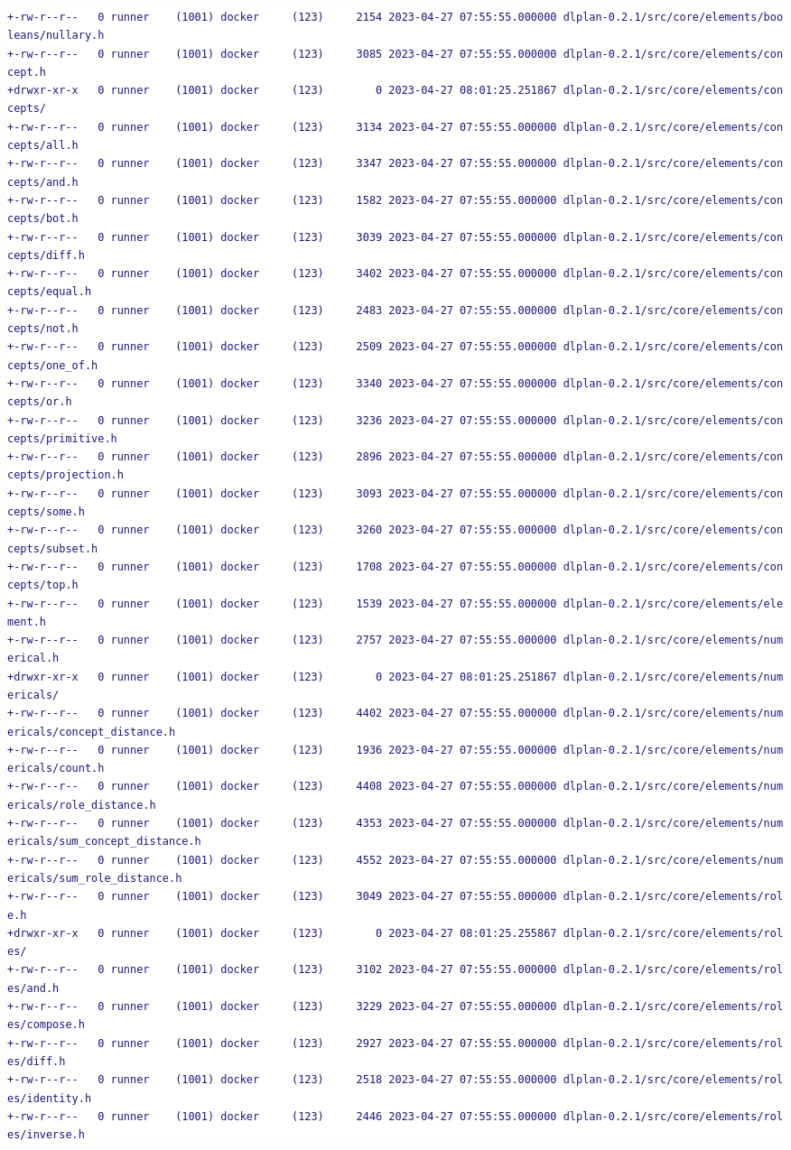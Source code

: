 ```diff
+-rw-r--r--   0 runner    (1001) docker     (123)     2154 2023-04-27 07:55:55.000000 dlplan-0.2.1/src/core/elements/booleans/nullary.h
+-rw-r--r--   0 runner    (1001) docker     (123)     3085 2023-04-27 07:55:55.000000 dlplan-0.2.1/src/core/elements/concept.h
+drwxr-xr-x   0 runner    (1001) docker     (123)        0 2023-04-27 08:01:25.251867 dlplan-0.2.1/src/core/elements/concepts/
+-rw-r--r--   0 runner    (1001) docker     (123)     3134 2023-04-27 07:55:55.000000 dlplan-0.2.1/src/core/elements/concepts/all.h
+-rw-r--r--   0 runner    (1001) docker     (123)     3347 2023-04-27 07:55:55.000000 dlplan-0.2.1/src/core/elements/concepts/and.h
+-rw-r--r--   0 runner    (1001) docker     (123)     1582 2023-04-27 07:55:55.000000 dlplan-0.2.1/src/core/elements/concepts/bot.h
+-rw-r--r--   0 runner    (1001) docker     (123)     3039 2023-04-27 07:55:55.000000 dlplan-0.2.1/src/core/elements/concepts/diff.h
+-rw-r--r--   0 runner    (1001) docker     (123)     3402 2023-04-27 07:55:55.000000 dlplan-0.2.1/src/core/elements/concepts/equal.h
+-rw-r--r--   0 runner    (1001) docker     (123)     2483 2023-04-27 07:55:55.000000 dlplan-0.2.1/src/core/elements/concepts/not.h
+-rw-r--r--   0 runner    (1001) docker     (123)     2509 2023-04-27 07:55:55.000000 dlplan-0.2.1/src/core/elements/concepts/one_of.h
+-rw-r--r--   0 runner    (1001) docker     (123)     3340 2023-04-27 07:55:55.000000 dlplan-0.2.1/src/core/elements/concepts/or.h
+-rw-r--r--   0 runner    (1001) docker     (123)     3236 2023-04-27 07:55:55.000000 dlplan-0.2.1/src/core/elements/concepts/primitive.h
+-rw-r--r--   0 runner    (1001) docker     (123)     2896 2023-04-27 07:55:55.000000 dlplan-0.2.1/src/core/elements/concepts/projection.h
+-rw-r--r--   0 runner    (1001) docker     (123)     3093 2023-04-27 07:55:55.000000 dlplan-0.2.1/src/core/elements/concepts/some.h
+-rw-r--r--   0 runner    (1001) docker     (123)     3260 2023-04-27 07:55:55.000000 dlplan-0.2.1/src/core/elements/concepts/subset.h
+-rw-r--r--   0 runner    (1001) docker     (123)     1708 2023-04-27 07:55:55.000000 dlplan-0.2.1/src/core/elements/concepts/top.h
+-rw-r--r--   0 runner    (1001) docker     (123)     1539 2023-04-27 07:55:55.000000 dlplan-0.2.1/src/core/elements/element.h
+-rw-r--r--   0 runner    (1001) docker     (123)     2757 2023-04-27 07:55:55.000000 dlplan-0.2.1/src/core/elements/numerical.h
+drwxr-xr-x   0 runner    (1001) docker     (123)        0 2023-04-27 08:01:25.251867 dlplan-0.2.1/src/core/elements/numericals/
+-rw-r--r--   0 runner    (1001) docker     (123)     4402 2023-04-27 07:55:55.000000 dlplan-0.2.1/src/core/elements/numericals/concept_distance.h
+-rw-r--r--   0 runner    (1001) docker     (123)     1936 2023-04-27 07:55:55.000000 dlplan-0.2.1/src/core/elements/numericals/count.h
+-rw-r--r--   0 runner    (1001) docker     (123)     4408 2023-04-27 07:55:55.000000 dlplan-0.2.1/src/core/elements/numericals/role_distance.h
+-rw-r--r--   0 runner    (1001) docker     (123)     4353 2023-04-27 07:55:55.000000 dlplan-0.2.1/src/core/elements/numericals/sum_concept_distance.h
+-rw-r--r--   0 runner    (1001) docker     (123)     4552 2023-04-27 07:55:55.000000 dlplan-0.2.1/src/core/elements/numericals/sum_role_distance.h
+-rw-r--r--   0 runner    (1001) docker     (123)     3049 2023-04-27 07:55:55.000000 dlplan-0.2.1/src/core/elements/role.h
+drwxr-xr-x   0 runner    (1001) docker     (123)        0 2023-04-27 08:01:25.255867 dlplan-0.2.1/src/core/elements/roles/
+-rw-r--r--   0 runner    (1001) docker     (123)     3102 2023-04-27 07:55:55.000000 dlplan-0.2.1/src/core/elements/roles/and.h
+-rw-r--r--   0 runner    (1001) docker     (123)     3229 2023-04-27 07:55:55.000000 dlplan-0.2.1/src/core/elements/roles/compose.h
+-rw-r--r--   0 runner    (1001) docker     (123)     2927 2023-04-27 07:55:55.000000 dlplan-0.2.1/src/core/elements/roles/diff.h
+-rw-r--r--   0 runner    (1001) docker     (123)     2518 2023-04-27 07:55:55.000000 dlplan-0.2.1/src/core/elements/roles/identity.h
+-rw-r--r--   0 runner    (1001) docker     (123)     2446 2023-04-27 07:55:55.000000 dlplan-0.2.1/src/core/elements/roles/inverse.h
```